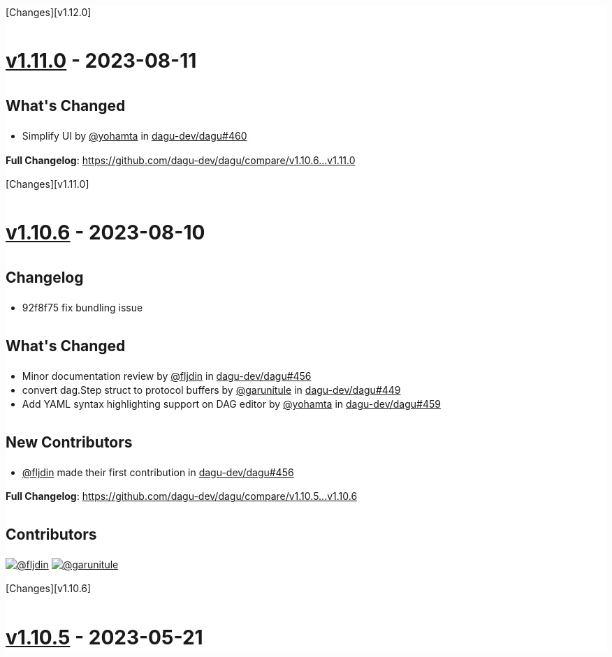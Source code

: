 [Changes][v1.12.0]


<a id="v1.11.0"></a>
# [v1.11.0](https://github.com/dagu-org/dagu/releases/tag/v1.11.0) - 2023-08-11

## What's Changed
* Simplify UI by [@yohamta](https://github.com/yohamta) in [dagu-dev/dagu#460](https://github.com/dagu-dev/dagu/pull/460)


**Full Changelog**: https://github.com/dagu-dev/dagu/compare/v1.10.6...v1.11.0

[Changes][v1.11.0]


<a id="v1.10.6"></a>
# [v1.10.6](https://github.com/dagu-org/dagu/releases/tag/v1.10.6) - 2023-08-10

## Changelog
* 92f8f75 fix bundling issue

## What's Changed
* Minor documentation review by [@fljdin](https://github.com/fljdin) in [dagu-dev/dagu#456](https://github.com/dagu-dev/dagu/pull/456)
* convert dag.Step struct to protocol buffers by [@garunitule](https://github.com/garunitule) in [dagu-dev/dagu#449](https://github.com/dagu-dev/dagu/pull/449)
* Add YAML syntax highlighting support on DAG editor by [@yohamta](https://github.com/yohamta) in [dagu-dev/dagu#459](https://github.com/dagu-dev/dagu/pull/459)

## New Contributors
* [@fljdin](https://github.com/fljdin) made their first contribution in [dagu-dev/dagu#456](https://github.com/dagu-dev/dagu/pull/456)

**Full Changelog**: https://github.com/dagu-dev/dagu/compare/v1.10.5...v1.10.6

## Contributors

<a href="https://github.com/fljdin"><img src="https://wsrv.nl/?url=https%3A%2F%2Fgithub.com%2Ffljdin.png&w=128&h=128&fit=cover&mask=circle" width="64" height="64" alt="@fljdin"></a>
<a href="https://github.com/garunitule"><img src="https://wsrv.nl/?url=https%3A%2F%2Fgithub.com%2Fgarunitule.png&w=128&h=128&fit=cover&mask=circle" width="64" height="64" alt="@garunitule"></a>

[Changes][v1.10.6]


<a id="v1.10.5"></a>
# [v1.10.5](https://github.com/dagu-org/dagu/releases/tag/v1.10.5) - 2023-05-21
